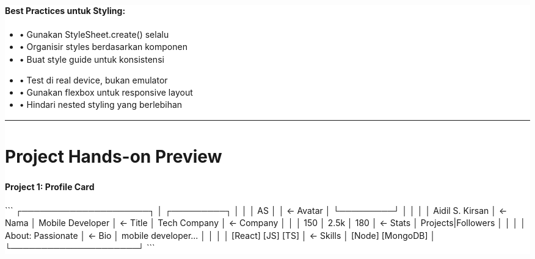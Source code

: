 
</div>

<div class="pt-8">

<v-click>
<div class="bg-gray-100 p-4 rounded text-sm">
<h4 class="font-bold mb-3">Best Practices untuk Styling:</h4>
<div class="grid grid-cols-2 gap-4">
<ul class="space-y-1">
<li>• Gunakan StyleSheet.create() selalu</li>
<li>• Organisir styles berdasarkan komponen</li>
<li>• Buat style guide untuk konsistensi</li>
</ul>
<ul class="space-y-1">
<li>• Test di real device, bukan emulator</li>
<li>• Gunakan flexbox untuk responsive layout</li>
<li>• Hindari nested styling yang berlebihan</li>
</ul>
</div>
</div>
</v-click>

</div>

---

# Project Hands-on Preview

<div class="grid grid-cols-2 gap-8 pt-6">

<v-click>
<div>
<h4 class="font-bold mb-4">Project 1: Profile Card</h4>
<div class="bg-gray-100 p-4 rounded text-sm font-mono">
```
┌─────────────────────┐
│    ┌─────────┐      │
│    │   AS    │      │ ← Avatar
│    └─────────┘      │
│                     │
│  Aidil S. Kirsan    │ ← Nama
│  Mobile Developer   │ ← Title
│  Tech Company       │ ← Company
│                     │
│ 150 │ 2.5k │ 180    │ ← Stats
│ Projects|Followers   │
│                     │
│ About: Passionate   │ ← Bio
│ mobile developer... │
│                     │
│ [React] [JS] [TS]   │ ← Skills
│ [Node] [MongoDB]    │
└─────────────────────┘
```
</div>
</div>
</v-click>
